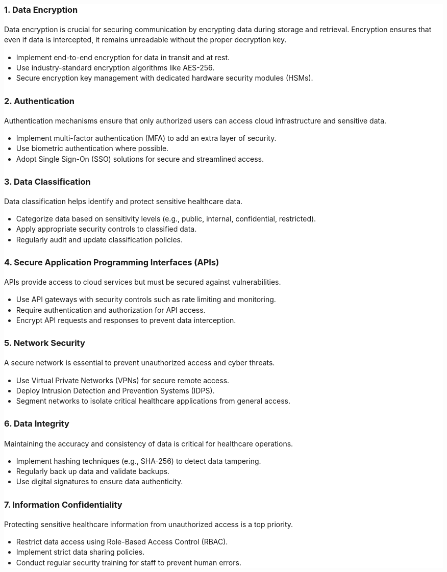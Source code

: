 ### **1. Data Encryption**
Data encryption is crucial for securing communication by encrypting data during storage and retrieval. Encryption ensures that even if data is intercepted, it remains unreadable without the proper decryption key.

- Implement end-to-end encryption for data in transit and at rest.
- Use industry-standard encryption algorithms like AES-256.
- Secure encryption key management with dedicated hardware security modules (HSMs).

### **2. Authentication**
Authentication mechanisms ensure that only authorized users can access cloud infrastructure and sensitive data.

- Implement multi-factor authentication (MFA) to add an extra layer of security.
- Use biometric authentication where possible.
- Adopt Single Sign-On (SSO) solutions for secure and streamlined access.

### **3. Data Classification**
Data classification helps identify and protect sensitive healthcare data.

- Categorize data based on sensitivity levels (e.g., public, internal, confidential, restricted).
- Apply appropriate security controls to classified data.
- Regularly audit and update classification policies.

### **4. Secure Application Programming Interfaces (APIs)**
APIs provide access to cloud services but must be secured against vulnerabilities.

- Use API gateways with security controls such as rate limiting and monitoring.
- Require authentication and authorization for API access.
- Encrypt API requests and responses to prevent data interception.

### **5. Network Security**
A secure network is essential to prevent unauthorized access and cyber threats.

- Use Virtual Private Networks (VPNs) for secure remote access.
- Deploy Intrusion Detection and Prevention Systems (IDPS).
- Segment networks to isolate critical healthcare applications from general access.

### **6. Data Integrity**
Maintaining the accuracy and consistency of data is critical for healthcare operations.

- Implement hashing techniques (e.g., SHA-256) to detect data tampering.
- Regularly back up data and validate backups.
- Use digital signatures to ensure data authenticity.

### **7. Information Confidentiality**
Protecting sensitive healthcare information from unauthorized access is a top priority.

- Restrict data access using Role-Based Access Control (RBAC).
- Implement strict data sharing policies.
- Conduct regular security training for staff to prevent human errors.
